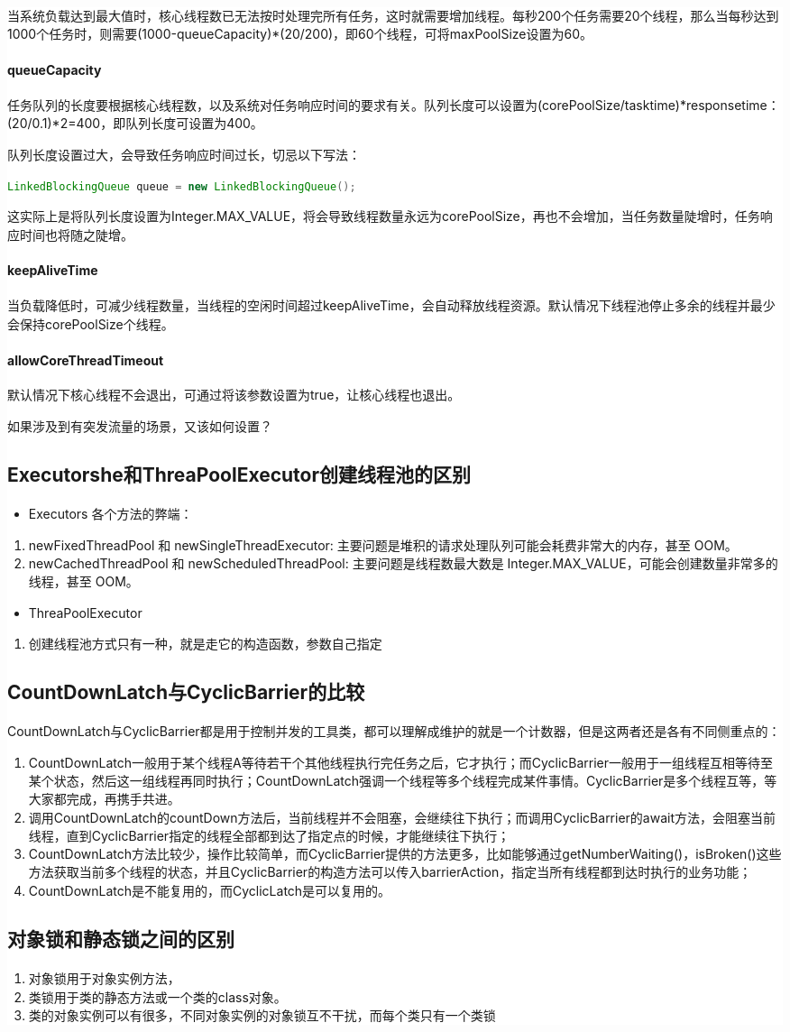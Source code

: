 当系统负载达到最大值时，核心线程数已无法按时处理完所有任务，这时就需要增加线程。每秒200个任务需要20个线程，那么当每秒达到1000个任务时，则需要(1000-queueCapacity)*(20/200)，即60个线程，可将maxPoolSize设置为60。

#### queueCapacity

任务队列的长度要根据核心线程数，以及系统对任务响应时间的要求有关。队列长度可以设置为(corePoolSize/tasktime)*responsetime： (20/0.1)*2=400，即队列长度可设置为400。

队列长度设置过大，会导致任务响应时间过长，切忌以下写法：
```java
LinkedBlockingQueue queue = new LinkedBlockingQueue();
```
这实际上是将队列长度设置为Integer.MAX_VALUE，将会导致线程数量永远为corePoolSize，再也不会增加，当任务数量陡增时，任务响应时间也将随之陡增。


#### keepAliveTime

当负载降低时，可减少线程数量，当线程的空闲时间超过keepAliveTime，会自动释放线程资源。默认情况下线程池停止多余的线程并最少会保持corePoolSize个线程。


#### allowCoreThreadTimeout

默认情况下核心线程不会退出，可通过将该参数设置为true，让核心线程也退出。


如果涉及到有突发流量的场景，又该如何设置？


## Executorshe和ThreaPoolExecutor创建线程池的区别
- Executors 各个方法的弊端：
1.  newFixedThreadPool 和 newSingleThreadExecutor:
主要问题是堆积的请求处理队列可能会耗费非常大的内存，甚至 OOM。
2. newCachedThreadPool 和 newScheduledThreadPool:
 主要问题是线程数最大数是 Integer.MAX_VALUE，可能会创建数量非常多的线程，甚至 OOM。

- ThreaPoolExecutor
1. 创建线程池方式只有一种，就是走它的构造函数，参数自己指定


## CountDownLatch与CyclicBarrier的比较
CountDownLatch与CyclicBarrier都是用于控制并发的工具类，都可以理解成维护的就是一个计数器，但是这两者还是各有不同侧重点的：

1. CountDownLatch一般用于某个线程A等待若干个其他线程执行完任务之后，它才执行；而CyclicBarrier一般用于一组线程互相等待至某个状态，然后这一组线程再同时执行；CountDownLatch强调一个线程等多个线程完成某件事情。CyclicBarrier是多个线程互等，等大家都完成，再携手共进。
2. 调用CountDownLatch的countDown方法后，当前线程并不会阻塞，会继续往下执行；而调用CyclicBarrier的await方法，会阻塞当前线程，直到CyclicBarrier指定的线程全部都到达了指定点的时候，才能继续往下执行；
3. CountDownLatch方法比较少，操作比较简单，而CyclicBarrier提供的方法更多，比如能够通过getNumberWaiting()，isBroken()这些方法获取当前多个线程的状态，并且CyclicBarrier的构造方法可以传入barrierAction，指定当所有线程都到达时执行的业务功能；
4. CountDownLatch是不能复用的，而CyclicLatch是可以复用的。

## 对象锁和静态锁之间的区别
1. 对象锁用于对象实例方法，
2. 类锁用于类的静态方法或一个类的class对象。
3. 类的对象实例可以有很多，不同对象实例的对象锁互不干扰，而每个类只有一个类锁 
